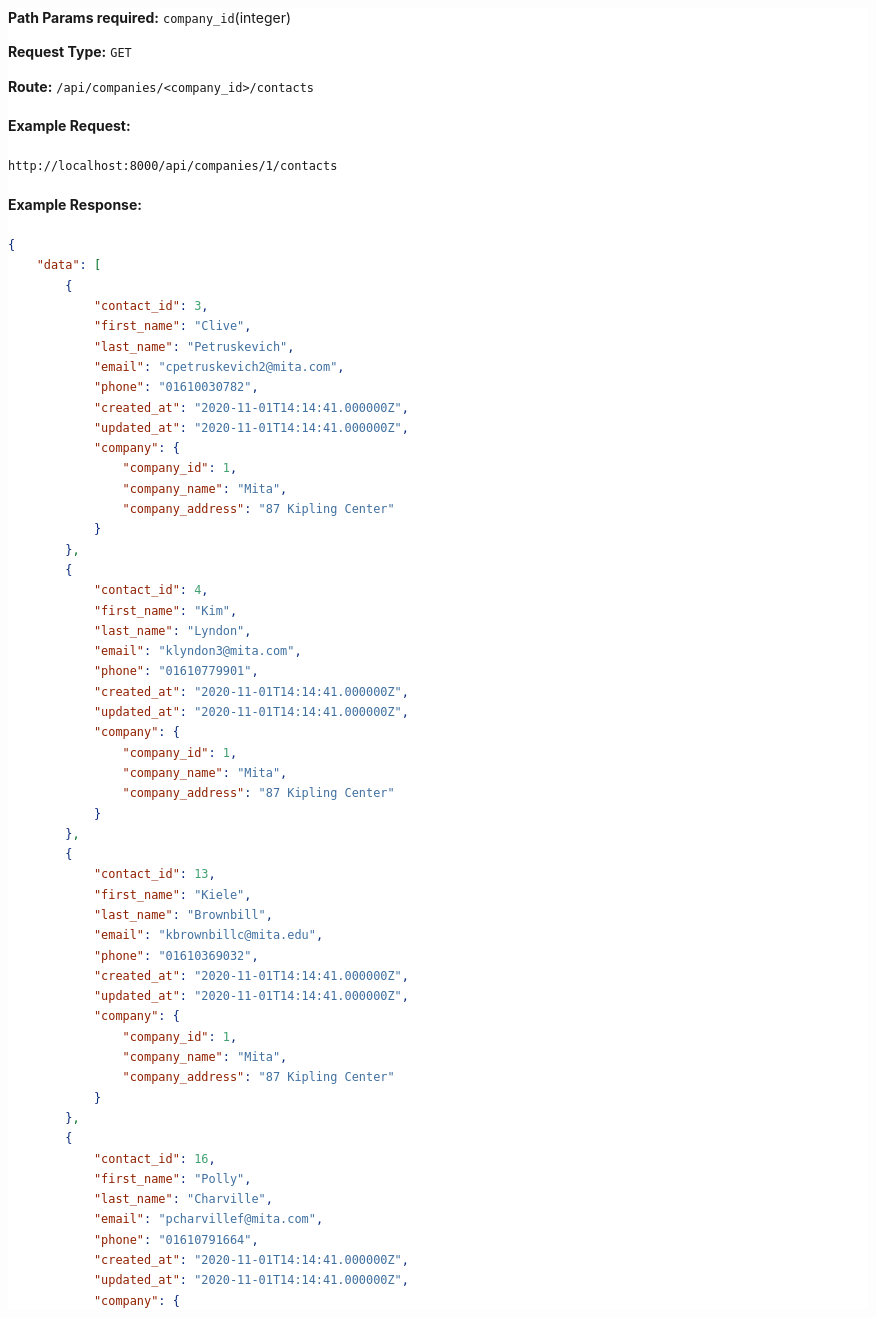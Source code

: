 **Path Params required:** `company_id`(integer)

**Request Type:** `GET`

**Route:** `/api/companies/<company_id>/contacts`

#### Example Request:
```
http://localhost:8000/api/companies/1/contacts
```
#### Example Response:
```JSON
{
    "data": [
        {
            "contact_id": 3,
            "first_name": "Clive",
            "last_name": "Petruskevich",
            "email": "cpetruskevich2@mita.com",
            "phone": "01610030782",
            "created_at": "2020-11-01T14:14:41.000000Z",
            "updated_at": "2020-11-01T14:14:41.000000Z",
            "company": {
                "company_id": 1,
                "company_name": "Mita",
                "company_address": "87 Kipling Center"
            }
        },
        {
            "contact_id": 4,
            "first_name": "Kim",
            "last_name": "Lyndon",
            "email": "klyndon3@mita.com",
            "phone": "01610779901",
            "created_at": "2020-11-01T14:14:41.000000Z",
            "updated_at": "2020-11-01T14:14:41.000000Z",
            "company": {
                "company_id": 1,
                "company_name": "Mita",
                "company_address": "87 Kipling Center"
            }
        },
        {
            "contact_id": 13,
            "first_name": "Kiele",
            "last_name": "Brownbill",
            "email": "kbrownbillc@mita.edu",
            "phone": "01610369032",
            "created_at": "2020-11-01T14:14:41.000000Z",
            "updated_at": "2020-11-01T14:14:41.000000Z",
            "company": {
                "company_id": 1,
                "company_name": "Mita",
                "company_address": "87 Kipling Center"
            }
        },
        {
            "contact_id": 16,
            "first_name": "Polly",
            "last_name": "Charville",
            "email": "pcharvillef@mita.com",
            "phone": "01610791664",
            "created_at": "2020-11-01T14:14:41.000000Z",
            "updated_at": "2020-11-01T14:14:41.000000Z",
            "company": {
```